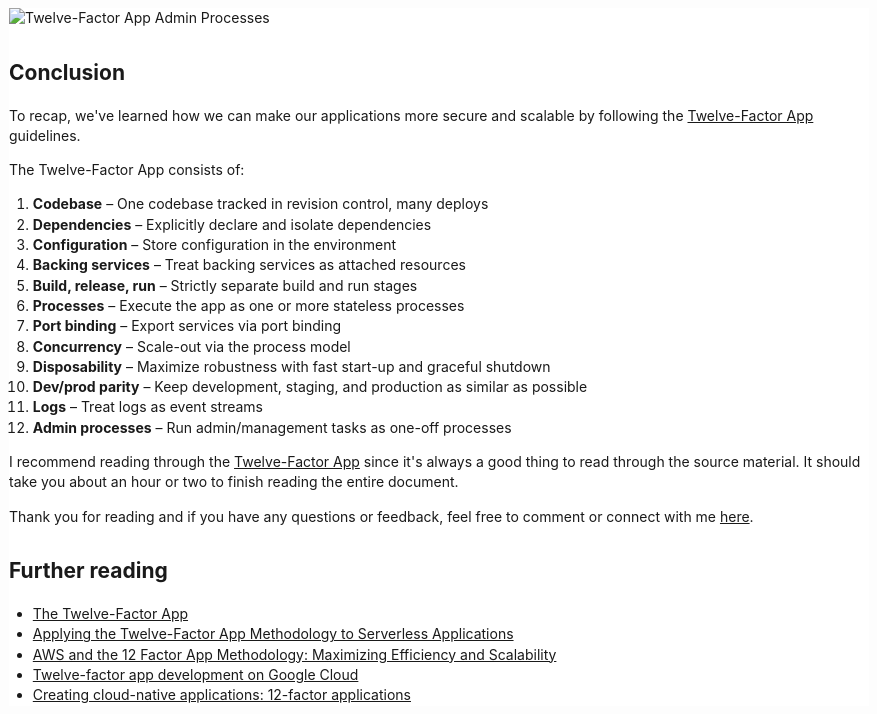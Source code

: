 ![Twelve-Factor App Admin Processes](https://res.cloudinary.com/dlieqpdfd/image/upload/v1701611346/Twelve-Factor%20App/admin-processes_finn2c.png)

## Conclusion

To recap, we've learned how we can make our applications more secure and scalable by following the [Twelve-Factor App](https://12factor.net/) guidelines.

The Twelve-Factor App consists of:
1. **Codebase** – One codebase tracked in revision control, many deploys
2. **Dependencies** – Explicitly declare and isolate dependencies
3. **Configuration** – Store configuration in the environment
4. **Backing services** – Treat backing services as attached resources
5. **Build, release, run** – Strictly separate build and run stages
6. **Processes** – Execute the app as one or more stateless processes
7. **Port binding** – Export services via port binding
8. **Concurrency** – Scale-out via the process model
9. **Disposability** – Maximize robustness with fast start-up and graceful shutdown
10. **Dev/prod parity** – Keep development, staging, and production as similar as possible
11. **Logs** – Treat logs as event streams
12. **Admin processes** – Run admin/management tasks as one-off processes

I recommend reading through the [Twelve-Factor App](https://12factor.net/) since it's always a good thing to read through the source material. It should take you about an hour or two to finish reading the entire document. 

Thank you for reading and if you have any questions or feedback, feel free to comment or connect with me [here](https://linktr.ee/kshyun28).

## Further reading
- [The Twelve-Factor App](https://12factor.net/)
- [Applying the Twelve-Factor App Methodology to Serverless Applications](https://aws.amazon.com/blogs/compute/applying-the-twelve-factor-app-methodology-to-serverless-applications/)
- [AWS and the 12 Factor App Methodology: Maximizing Efficiency and Scalability](https://repost.aws/articles/ARYSH2AsjKRnaXhRHrn0HDgA/aws-and-the-12-factor-app-methodology-maximizing-efficiency-and-scalability)
- [Twelve-factor app development on Google Cloud](https://cloud.google.com/architecture/twelve-factor-app-development-on-gcp)
- [Creating cloud-native applications: 12-factor applications](https://developer.ibm.com/articles/creating-a-12-factor-application-with-open-liberty/)